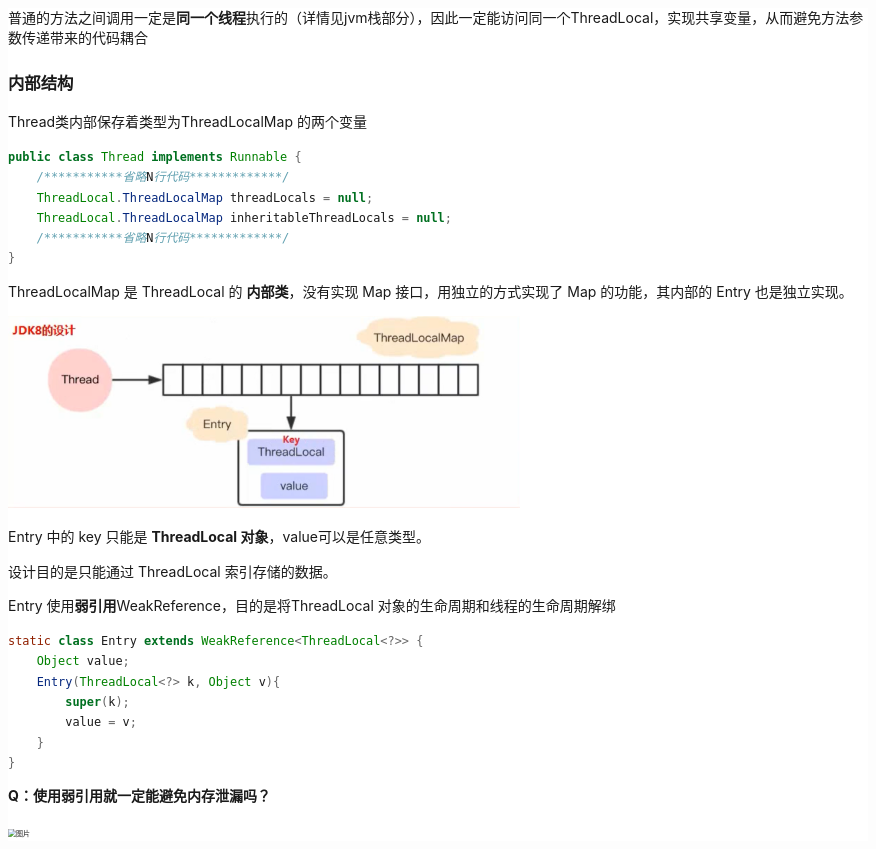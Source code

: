 普通的方法之间调用一定是**同一个线程**执行的（详情见jvm栈部分），因此一定能访问同一个ThreadLocal，实现共享变量，从而避免方法参数传递带来的代码耦合

### 内部结构

Thread类内部保存着类型为ThreadLocalMap 的两个变量

```java
public class Thread implements Runnable {
	/***********省略N行代码*************/
	ThreadLocal.ThreadLocalMap threadLocals = null;
	ThreadLocal.ThreadLocalMap inheritableThreadLocals = null;
	/***********省略N行代码*************/
}
```

ThreadLocalMap 是 ThreadLocal 的 **内部类**，没有实现 Map 接口，用独立的方式实现了 Map 的功能，其内部的 Entry 也是独立实现。

<img src="images\Java并发\image-20220329110107310.png" alt="image-20220329110107310" style="zoom:50%;" />

Entry 中的 key 只能是 **ThreadLocal 对象**，value可以是任意类型。

设计目的是只能通过 ThreadLocal 索引存储的数据。

Entry 使用**弱引用**WeakReference，目的是将ThreadLocal 对象的生命周期和线程的生命周期解绑

```java
static class Entry extends WeakReference<ThreadLocal<?>> {
    Object value;
    Entry(ThreadLocal<?> k, Object v){
    	super(k);
    	value = v;
	}
}
```

**Q：使用弱引用就一定能避免内存泄漏吗？**

<img src="https://mmbiz.qpic.cn/mmbiz_png/emOFDDdibbjJS9CaEEQta2bLHwCCT5OAhuaRokLu3DE9nMoYibYjN28icaNZoJ9LOEAT7N2uJliarDCVh6EqIrNicgg/640?wx_fmt=png&wxfrom=5&wx_lazy=1&wx_co=1" alt="图片" style="zoom:50%;" />

